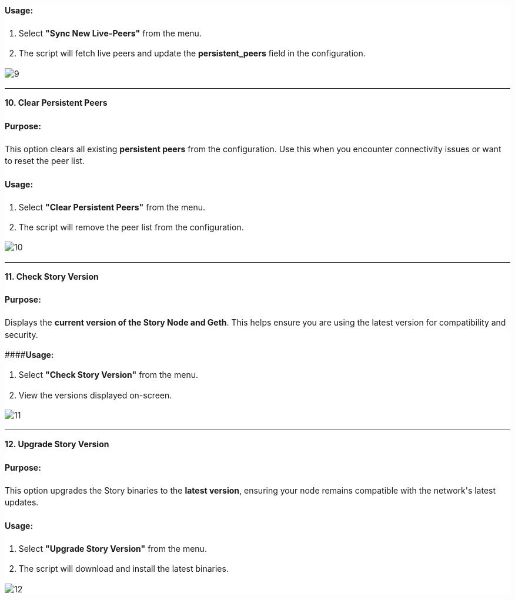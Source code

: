 #### **Usage:**

1. Select **"Sync New Live-Peers"** from the menu.

2. The script will fetch live peers and update the **persistent_peers** field in the configuration.
<img width="1160" alt="9" src="https://github.com/user-attachments/assets/2278ce83-a76c-44a4-bf81-130e734cd2d7">

* * * * *

**10\. Clear Persistent Peers**


#### **Purpose:**

This option clears all existing **persistent peers** from the configuration. Use this when you encounter connectivity issues or want to reset the peer list.

#### **Usage:**

1. Select **"Clear Persistent Peers"** from the menu.

2. The script will remove the peer list from the configuration.
   
<img width="1158" alt="10" src="https://github.com/user-attachments/assets/24b74be4-af6e-4727-8829-6c92d2ba2c1e">

* * * * *


**11\. Check Story Version**


#### **Purpose:**

Displays the **current version of the Story Node and Geth**. This helps ensure you are using the latest version for compatibility and security.

####**Usage:**

1. Select **"Check Story Version"** from the menu.

2. View the versions displayed on-screen.
<img width="1144" alt="11" src="https://github.com/user-attachments/assets/535f9a65-b4a6-4bf4-8a99-2ac427b4cf6d">

* * * * *


**12\. Upgrade Story Version**


#### **Purpose:**

This option upgrades the Story binaries to the **latest version**, ensuring your node remains compatible with the network's latest updates.

#### **Usage:**

1. Select **"Upgrade Story Version"** from the menu.

2. The script will download and install the latest binaries.
<img width="1178" alt="12" src="https://github.com/user-attachments/assets/bdddded3-899c-4f0b-ac50-a717162c4e26">
